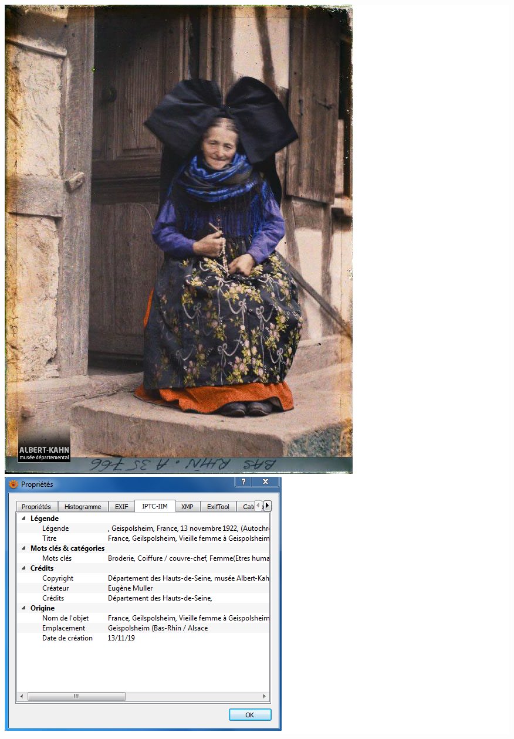 ![](./medias/chantier_pres_extraction_MD/photo1.jpg) ![](./medias/chantier_pres_extraction_MD/XNview1.png)
